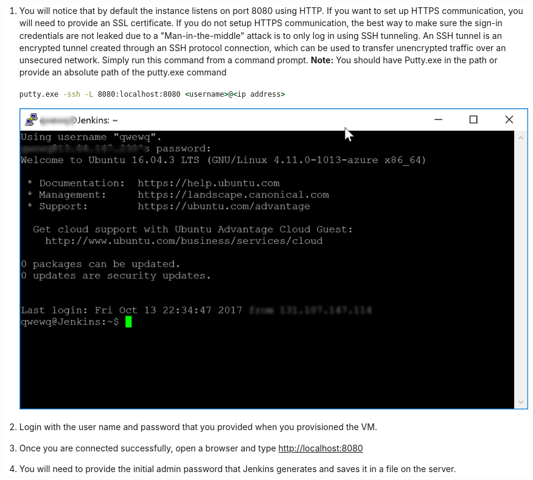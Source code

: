 1. You will notice that by default the instance listens on port 8080 using HTTP. If you want to set up HTTPS communication, you will need to provide an SSL certificate. If you do not setup HTTPS communication, the best way to make sure the sign-in credentials are not leaked due to a "Man-in-the-middle" attack is to only log in using SSH tunneling. An SSH tunnel is an encrypted tunnel created through an SSH protocol connection, which can be used to transfer unencrypted traffic over an unsecured network. Simply run this command from a command prompt. **Note:** You should have Putty.exe in the path or provide an absolute path of the putty.exe command

    ````cmd
    putty.exe -ssh -L 8080:localhost:8080 <username>@<ip address>
    ````
    ![Connecting from Putty](images/ssh2.png)

1. Login with the user name and password that you provided when you provisioned the VM.

1. Once you are connected successfully, open a browser and type [http://localhost:8080](http://localhost:8080)

1. You will need to provide the initial admin password that Jenkins generates and saves it in a file on the server.
